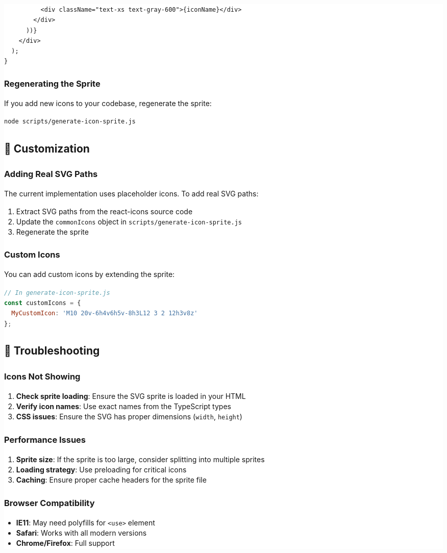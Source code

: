 ```tsx
          <div className="text-xs text-gray-600">{iconName}</div>
        </div>
      ))}
    </div>
  );
}
```

### Regenerating the Sprite
If you add new icons to your codebase, regenerate the sprite:

```bash
node scripts/generate-icon-sprite.js
```

## 🎨 **Customization**

### Adding Real SVG Paths
The current implementation uses placeholder icons. To add real SVG paths:

1. Extract SVG paths from the react-icons source code
2. Update the `commonIcons` object in `scripts/generate-icon-sprite.js`
3. Regenerate the sprite

### Custom Icons
You can add custom icons by extending the sprite:

```javascript
// In generate-icon-sprite.js
const customIcons = {
  MyCustomIcon: 'M10 20v-6h4v6h5v-8h3L12 3 2 12h3v8z'
};
```

## 🐛 **Troubleshooting**

### Icons Not Showing
1. **Check sprite loading**: Ensure the SVG sprite is loaded in your HTML
2. **Verify icon names**: Use exact names from the TypeScript types
3. **CSS issues**: Ensure the SVG has proper dimensions (`width`, `height`)

### Performance Issues
1. **Sprite size**: If the sprite is too large, consider splitting into multiple sprites
2. **Loading strategy**: Use preloading for critical icons
3. **Caching**: Ensure proper cache headers for the sprite file

### Browser Compatibility
- **IE11**: May need polyfills for `<use>` element
- **Safari**: Works with all modern versions
- **Chrome/Firefox**: Full support
